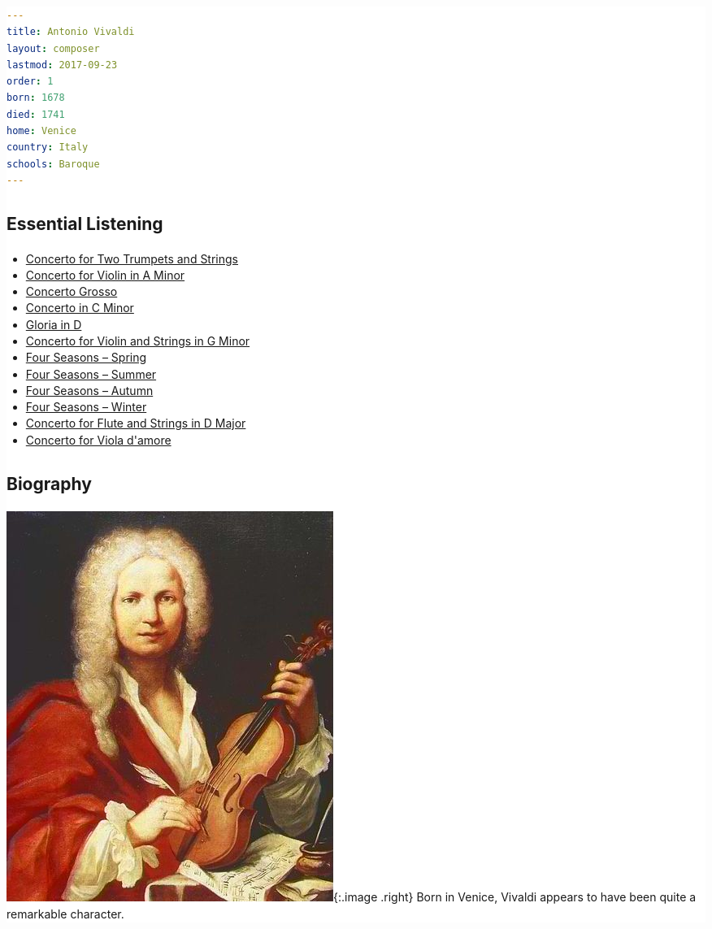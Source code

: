 ```yaml
---
title: Antonio Vivaldi
layout: composer
lastmod: 2017-09-23
order: 1
born: 1678
died: 1741
home: Venice
country: Italy
schools: Baroque
---
```


## Essential Listening

- [Concerto for Two Trumpets and Strings](#concerto-for-two-trumpets-and-strings)
- [Concerto for Violin in A Minor](#concerto-for-violin-in-a-minor)
- [Concerto Grosso](#concerto-grosso)
- [Concerto in C Minor](#concerto-in-c-minor)
- [Gloria in D](#gloria-in-d)
- [Concerto for Violin and Strings in G Minor](#concerto-for-violin-and-strings-in-g-minor)
- [Four Seasons – Spring](#four-seasons--spring)
- [Four Seasons – Summer](#four-seasons--summer)
- [Four Seasons – Autumn](#four-seasons--autumn)
- [Four Seasons – Winter](#four-seasons--winter)
- [Concerto for Flute and Strings in D Major](#concerto-for-flute-and-strings-in-d-major)
- [Concerto for Viola d'amore](#concerto-for-viola-damore)

## Biography

![Antonio Vivaldi](/images/classical/01.jpg){:.image .right}
Born in Venice, Vivaldi appears to have been quite a remarkable character.
